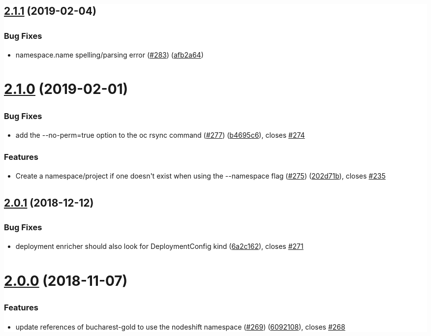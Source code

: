 

<a name="2.1.1"></a>
## [2.1.1](https://github.com/nodeshift/nodeshift/compare/v2.1.0...v2.1.1) (2019-02-04)


### Bug Fixes

* namespace.name spelling/parsing error ([#283](https://github.com/nodeshift/nodeshift/issues/283)) ([afb2a64](https://github.com/nodeshift/nodeshift/commit/afb2a64))



<a name="2.1.0"></a>
# [2.1.0](https://github.com/nodeshift/nodeshift/compare/v2.0.1...v2.1.0) (2019-02-01)


### Bug Fixes

* add the --no-perm=true option to the oc rsync command ([#277](https://github.com/nodeshift/nodeshift/issues/277)) ([b4695c6](https://github.com/nodeshift/nodeshift/commit/b4695c6)), closes [#274](https://github.com/nodeshift/nodeshift/issues/274)


### Features

* Create a namespace/project if one doesn't exist when using the --namespace flag ([#275](https://github.com/nodeshift/nodeshift/issues/275)) ([202d71b](https://github.com/nodeshift/nodeshift/commit/202d71b)), closes [#235](https://github.com/nodeshift/nodeshift/issues/235)



<a name="2.0.1"></a>
## [2.0.1](https://github.com/nodeshift/nodeshift/compare/v2.0.0...v2.0.1) (2018-12-12)


### Bug Fixes

* deployment enricher should also look for DeploymentConfig kind ([6a2c162](https://github.com/nodeshift/nodeshift/commit/6a2c162)), closes [#271](https://github.com/nodeshift/nodeshift/issues/271)



<a name="2.0.0"></a>
# [2.0.0](https://github.com/nodeshift/nodeshift/compare/v1.12.0...v2.0.0) (2018-11-07)


### Features

* update references of bucharest-gold to use the nodeshift namespace ([#269](https://github.com/nodeshift/nodeshift/issues/269)) ([6092108](https://github.com/nodeshift/nodeshift/commit/6092108)), closes [#268](https://github.com/nodeshift/nodeshift/issues/268)
